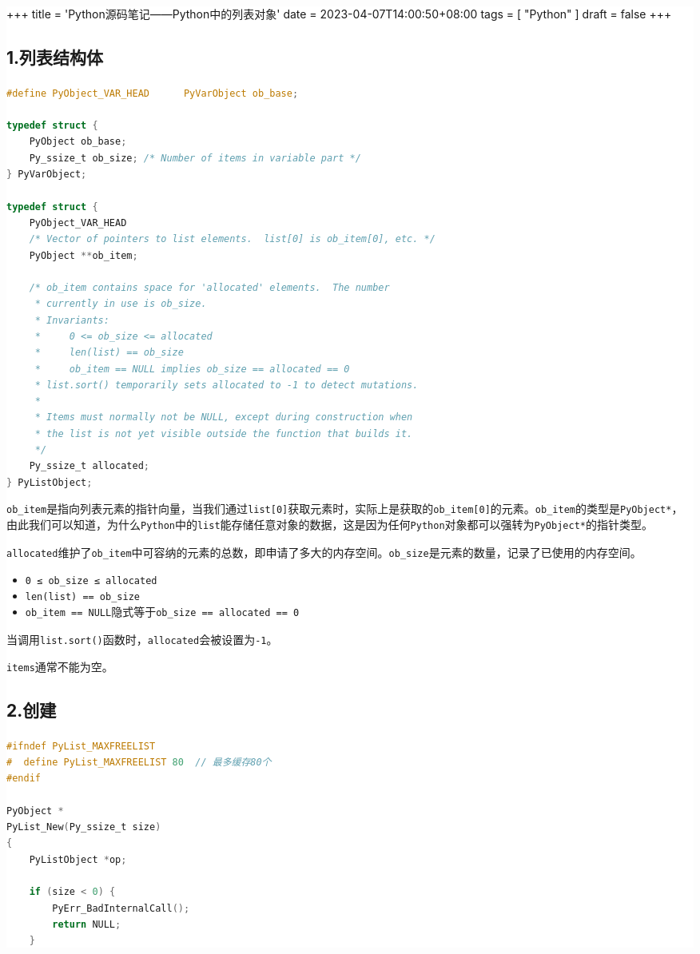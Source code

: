 +++
title = 'Python源码笔记——Python中的列表对象'
date = 2023-04-07T14:00:50+08:00
tags = [ "Python" ]
draft = false
+++

## 1.列表结构体

```c
#define PyObject_VAR_HEAD      PyVarObject ob_base;

typedef struct {
    PyObject ob_base;
    Py_ssize_t ob_size; /* Number of items in variable part */
} PyVarObject;

typedef struct {
    PyObject_VAR_HEAD
    /* Vector of pointers to list elements.  list[0] is ob_item[0], etc. */
    PyObject **ob_item;

    /* ob_item contains space for 'allocated' elements.  The number
     * currently in use is ob_size.
     * Invariants:
     *     0 <= ob_size <= allocated
     *     len(list) == ob_size
     *     ob_item == NULL implies ob_size == allocated == 0
     * list.sort() temporarily sets allocated to -1 to detect mutations.
     *
     * Items must normally not be NULL, except during construction when
     * the list is not yet visible outside the function that builds it.
     */
    Py_ssize_t allocated;
} PyListObject;
```

`ob_item`是指向列表元素的指针向量，当我们通过`list[0]`获取元素时，实际上是获取的`ob_item[0]`的元素。`ob_item`的类型是`PyObject*`，由此我们可以知道，为什么`Python`中的`list`能存储任意对象的数据，这是因为任何`Python`对象都可以强转为`PyObject*`的指针类型。

`allocated`维护了`ob_item`中可容纳的元素的总数，即申请了多大的内存空间。`ob_size`是元素的数量，记录了已使用的内存空间。

- `0 ≤ ob_size ≤ allocated`
- `len(list) == ob_size`
- `ob_item == NULL`隐式等于`ob_size == allocated == 0`

当调用`list.sort()`函数时，`allocated`会被设置为`-1`。

`items`通常不能为空。

## 2.创建

```c
#ifndef PyList_MAXFREELIST
#  define PyList_MAXFREELIST 80  // 最多缓存80个
#endif

PyObject *
PyList_New(Py_ssize_t size)
{
    PyListObject *op;

    if (size < 0) {
        PyErr_BadInternalCall();
        return NULL;
    }
```
